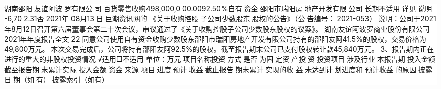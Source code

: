 湖南邵阳
友谊阿波
罗有限公
司
百货零售收购498,000,0
00.0092.50%自有
资金
邵阳市瑞阳房
地产开发有限
公司
长期不适用
详见
说明
-6,70
2.31否
2021年
08月13
日
巨潮资讯网的
《关于收购控股
子公司少数股东
股权的公告》（公
告编号：
2021-053）
说明：公司于2021年8月12日召开第六届董事会第二十次会议，审议通过了《关于收购控股子公司少数股东股权的议案》。
湖南友谊阿波罗商业股份有限公司2021年年度报告全文
22
同意公司使用自有资金收购少数股东邵阳市瑞阳房地产开发有限公司持有的邵阳友阿41.5%的股权，交易价格为49,800万元。
本次交易完成后，公司将持有邵阳友阿92.5%的股权。截至报告期末公司已支付股权转让款45,840万元。
3、报告期内正在进行的重大的非股权投资情况
√适用□不适用
单位：万元
项目名称投资
方式
是否
为固
定资
产投
资
投资项目
涉及行业
本报告期
投入金额
截至报告期
末累计实际
投入金额
资金
来源
项目
进度
预计
收益
截止报告
期末累计
实现的收
益
未达到计
划进度和
预计收益
的原因
披露日
期（如
有）
披露索引（如有）